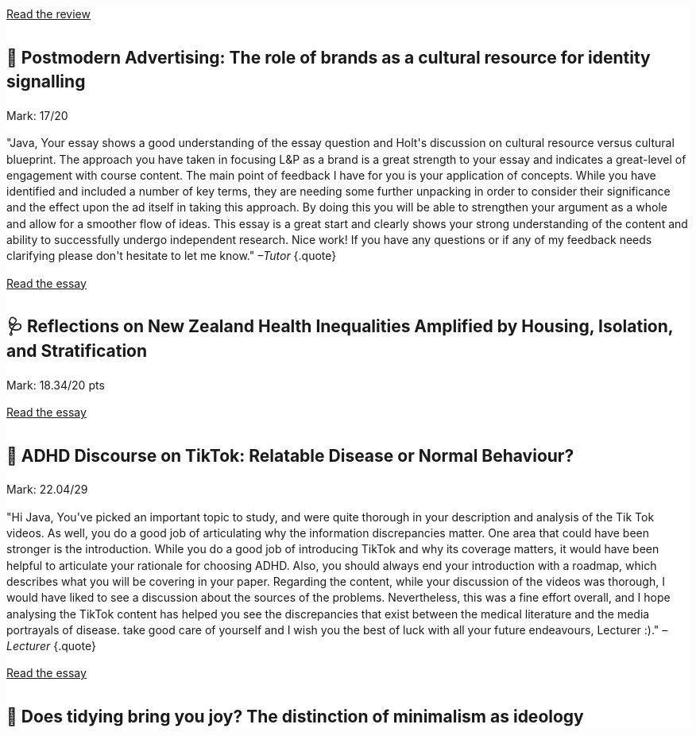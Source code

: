 [Read the review](https://docs.google.com/document/d/e/2PACX-1vScsbW1uN5rSm954iTXHNWr9xkXoCGxPQ8lN3RGv1xTdUwKVeTaE3NfE6HJct4EJSLSXHKUjxYh_cB_/pub)

## 👟 Postmodern Advertising: The role of brands as a cultural resource for identity signalling

Mark: 17/20

"Java,
Your essay shows a good understanding of the essay question and Holt's discussion on cultural resource versus cultural blueprint. The approach you have taken in focusing L&P as a brand is a great strength to your essay and indicates a great-level of engagement with course content. The main point of feedback I have for you is your application of concepts. While you have identified and included a number of key terms, they are needing some further unpacking in order to consider their significance and the effect upon the ad itself in taking this approach. By doing this you will be able to strengthen your argument as a whole and allow for a smoother flow of ideas. This essay is a great start and clearly shows your strong understanding of the content and ability to successfully undergo independent research. Nice work!
If you have any questions or if any of my feedback needs clarifying please don't hesitate to let me know." _–Tutor_ {.quote}

[Read the essay](https://docs.google.com/document/d/e/2PACX-1vRPePVubCE_omdOVlN0qn7AUAO9vcDEmh2D6jUnoimxNXW9-01Cx43mefk9CBtxXToljerU2qpjeM8z/pub)

## 🩺 Reflections on New Zealand Health Inequalities Amplified by Housing, Isolation, and Stratification

Mark: 18.34/20 pts

[Read the essay](https://docs.google.com/document/d/e/2PACX-1vTXHnrHvFe3WeWYFv7x9u2WdyLzy1dsXoEcrWlGYaeIlteCQ4qAm89CDYWShEY0boIGkAjkskQ1qU61/pub)

## 🤳 ADHD Discourse on TikTok: Relatable Disease or Normal Behaviour?

Mark: 22.04/29

"Hi Java, You've picked an important topic to study, and were quite thorough in your description and analysis of the Tik Tok videos. As well, you do a good job of articulating why the information discrepancies matter. One area that could have been stronger is the introduction. While you do a good job of introducing TikTok and why its coverage matters, it would have been helpful to articulate your rationale for choosing ADHD. Also, you should always end your introduction with a roadmap, which describes what you will be covering in your paper. Regarding the content, while your discussion of the videos was thorough, I would have liked to see a discussion about the sources of the problems. Nevertheless, this was a fine effort overall, and I hope analysing the TikTok content has helped you see the discrepancies that exist between the medical literature and the media portrayals of disease. take good care of yourself and I wish you the best of luck with all your future endeavours, Lecturer :)." _–Lecturer_ {.quote}

[Read the essay](https://docs.google.com/document/d/e/2PACX-1vTD42POWPgnrtHeAx4EAza1BdjgdoOo_Q39RL8mOna8Cf8Lq6Hf3tGITSusaB5SYeYnmL4d1PtFQ2s7/pub)

## 🧹 Does tidying bring you joy? The distinction of minimalism as ideology

